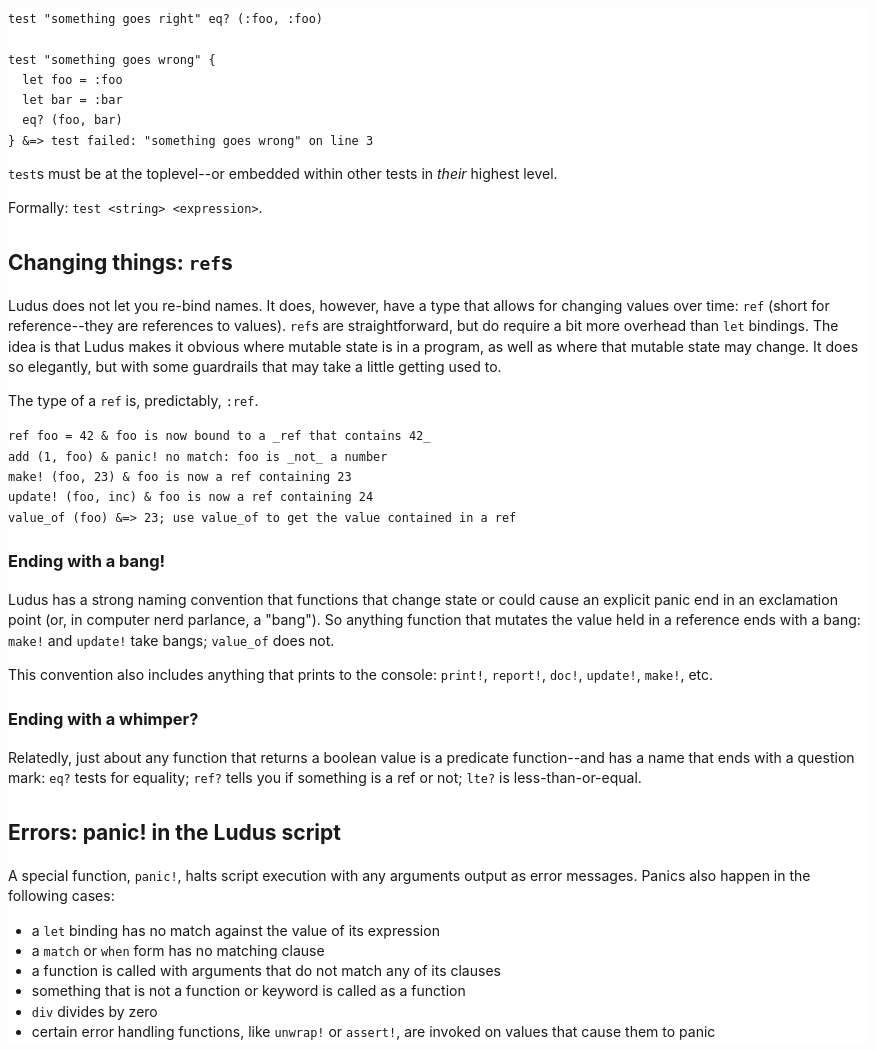 ```
test "something goes right" eq? (:foo, :foo)

test "something goes wrong" {
  let foo = :foo
  let bar = :bar
  eq? (foo, bar)
} &=> test failed: "something goes wrong" on line 3
```

`test`s must be at the toplevel--or embedded within other tests in _their_ highest level.

Formally: `test <string> <expression>`.

## Changing things: `ref`s
Ludus does not let you re-bind names. It does, however, have a type that allows for changing values over time: `ref` (short for reference--they are references to values). `ref`s are straightforward, but do require a bit more overhead than `let` bindings. The idea is that Ludus makes it obvious where mutable state is in a program, as well as where that mutable state may change. It does so elegantly, but with some guardrails that may take a little getting used to.

The type of a `ref` is, predictably, `:ref`.

```
ref foo = 42 & foo is now bound to a _ref that contains 42_
add (1, foo) & panic! no match: foo is _not_ a number
make! (foo, 23) & foo is now a ref containing 23
update! (foo, inc) & foo is now a ref containing 24
value_of (foo) &=> 23; use value_of to get the value contained in a ref
```

### Ending with a bang!
Ludus has a strong naming convention that functions that change state or could cause an explicit panic end in an exclamation point (or, in computer nerd parlance, a "bang"). So anything function that mutates the value held in a reference ends with a bang: `make!` and `update!` take bangs; `value_of` does not.

This convention also includes anything that prints to the console: `print!`, `report!`, `doc!`, `update!`, `make!`, etc.

### Ending with a whimper?
Relatedly, just about any function that returns a boolean value is a predicate function--and has a name that ends with a question mark: `eq?` tests for equality; `ref?` tells you if something is a ref or not; `lte?` is less-than-or-equal.

## Errors: panic! in the Ludus script
A special function, `panic!`, halts script execution with any arguments output as error messages. Panics also happen in the following cases:
* a `let` binding has no match against the value of its expression
* a `match` or `when` form has no matching clause
* a function is called with arguments that do not match any of its clauses
* something that is not a function or keyword is called as a function
* `div` divides by zero
* certain error handling functions, like `unwrap!` or `assert!`, are invoked on values that cause them to panic
